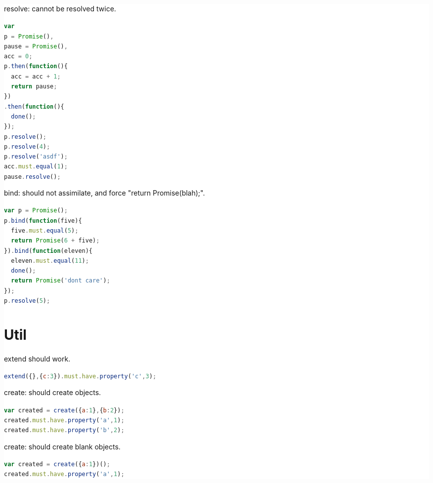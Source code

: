 resolve: cannot be resolved twice.

```js
var
p = Promise(),
pause = Promise(),
acc = 0;
p.then(function(){
  acc = acc + 1;
  return pause;
})
.then(function(){
  done();
});
p.resolve();
p.resolve(4);
p.resolve('asdf');
acc.must.equal(1);
pause.resolve();
```

bind: should not assimilate, and force "return Promise(blah);".

```js
var p = Promise();
p.bind(function(five){
  five.must.equal(5);
  return Promise(6 + five);
}).bind(function(eleven){
  eleven.must.equal(11);
  done();
  return Promise('dont care');
});
p.resolve(5);
```

<a name="util"></a>
# Util
extend should work.

```js
extend({},{c:3}).must.have.property('c',3);
```

create: should create objects.

```js
var created = create({a:1},{b:2});
created.must.have.property('a',1);
created.must.have.property('b',2);
```

create: should create blank objects.

```js
var created = create({a:1})();
created.must.have.property('a',1);
```
